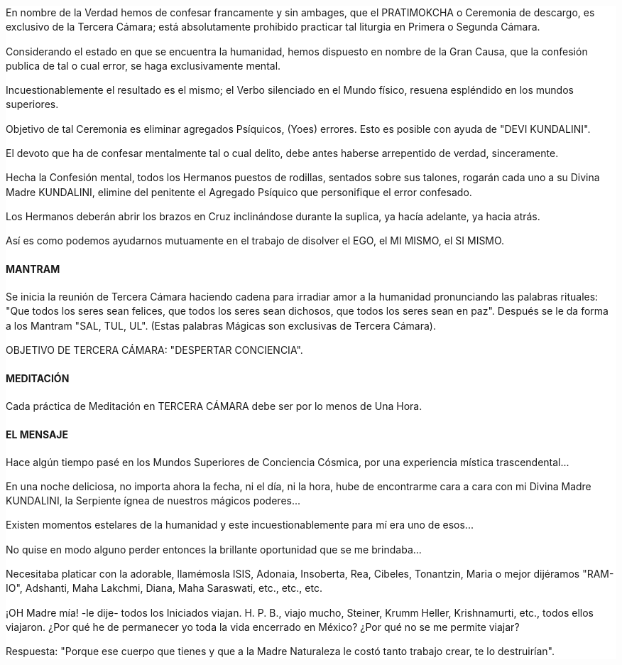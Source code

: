 En nombre de la Verdad hemos de confesar francamente y sin ambages, que el PRATIMOKCHA o Ceremonia de descargo, es exclusivo de la Tercera Cámara; está absolutamente prohibido practicar tal liturgia en Primera o Segunda Cámara.

Considerando el estado en que se encuentra la humanidad, hemos dispuesto en nombre de la Gran Causa, que la confesión publica de tal o cual error, se haga exclusivamente mental.

Incuestionablemente el resultado es el mismo; el Verbo silenciado en el Mundo físico, resuena espléndido en los mundos superiores.

Objetivo de tal Ceremonia es eliminar agregados Psíquicos, (Yoes) errores. Esto es posible con ayuda de "DEVI KUNDALINI".

El devoto que ha de confesar mentalmente tal o cual delito, debe antes haberse arrepentido de verdad, sinceramente.

Hecha la Confesión mental, todos los Hermanos puestos de rodillas, sentados sobre sus talones, rogarán cada uno a su Divina Madre KUNDALINI, elimine del penitente el Agregado Psíquico que personifique el error confesado.

Los Hermanos deberán abrir los brazos en Cruz inclinándose durante la suplica, ya hacía adelante, ya hacia atrás.

Así es como podemos ayudarnos mutuamente en el trabajo de disolver el EGO, el MI MISMO, el SI MISMO.

#### MANTRAM

Se inicia la reunión de Tercera Cámara haciendo cadena para irradiar amor a la humanidad pronunciando las palabras rituales: "Que todos los seres sean felices, que todos los seres sean dichosos, que todos los seres sean en paz". Después se le da forma a los Mantram "SAL, TUL, UL". (Estas palabras Mágicas son exclusivas de Tercera Cámara).

OBJETIVO DE TERCERA CÁMARA: "DESPERTAR CONCIENCIA".

#### MEDITACIÓN

Cada práctica de Meditación en TERCERA CÁMARA debe ser por lo menos de Una Hora.

#### EL MENSAJE

Hace algún tiempo pasé en los Mundos Superiores de Conciencia Cósmica, por una experiencia mística trascendental...

En una noche deliciosa, no importa ahora la fecha, ni el día, ni la hora, hube de encontrarme cara a cara con mi Divina Madre KUNDALINI, la Serpiente ígnea de nuestros mágicos poderes...

Existen momentos estelares de la humanidad y este incuestionablemente para mí era uno de esos...

No quise en modo alguno perder entonces la brillante oportunidad que se me brindaba...

Necesitaba platicar con la adorable, llamémosla ISIS, Adonaia, Insoberta, Rea, Cibeles, Tonantzin, Maria o mejor dijéramos "RAM-IO", Adshanti, Maha Lakchmi, Diana, Maha Saraswati, etc., etc., etc.

¡OH Madre mía! -le dije- todos los Iniciados viajan. H. P. B., viajo mucho, Steiner, Krumm Heller, Krishnamurti, etc., todos ellos viajaron. ¿Por qué he de permanecer yo toda la vida encerrado en México? ¿Por qué no se me permite viajar?

Respuesta: "Porque ese cuerpo que tienes y que a la Madre Naturaleza le costó tanto trabajo crear, te lo destruirían".
